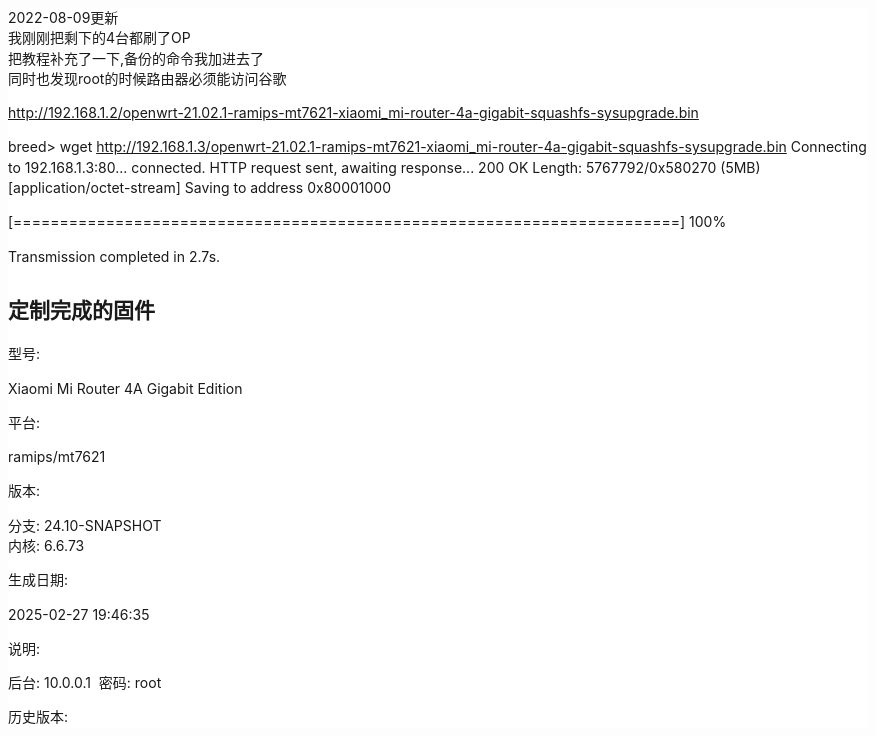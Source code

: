   
  
  
  
2022-08-09更新  
我刚刚把剩下的4台都刷了OP  
把教程补充了一下,备份的命令我加进去了  
同时也发现root的时候路由器必须能访问谷歌


http://192.168.1.2/openwrt-21.02.1-ramips-mt7621-xiaomi_mi-router-4a-gigabit-squashfs-sysupgrade.bin



breed> wget http://192.168.1.3/openwrt-21.02.1-ramips-mt7621-xiaomi_mi-router-4a-gigabit-squashfs-sysupgrade.bin
Connecting to 192.168.1.3:80... connected.
HTTP request sent, awaiting response... 200 OK
Length: 5767792/0x580270 (5MB) [application/octet-stream]
Saving to address 0x80001000

[========================================================================] 100%

Transmission completed in 2.7s.












## 定制完成的固件

型号:

Xiaomi Mi Router 4A Gigabit Edition

平台:

ramips/mt7621

版本:

分支: 24.10-SNAPSHOT  
内核: 6.6.73

生成日期:

2025-02-27 19:46:35

说明:

后台: 10.0.0.1  密码: root

历史版本:

[](https://dl.openwrt.ai/firmware/ramips-mt7621/xiaomi_mi-router-4a-gigabit/)




